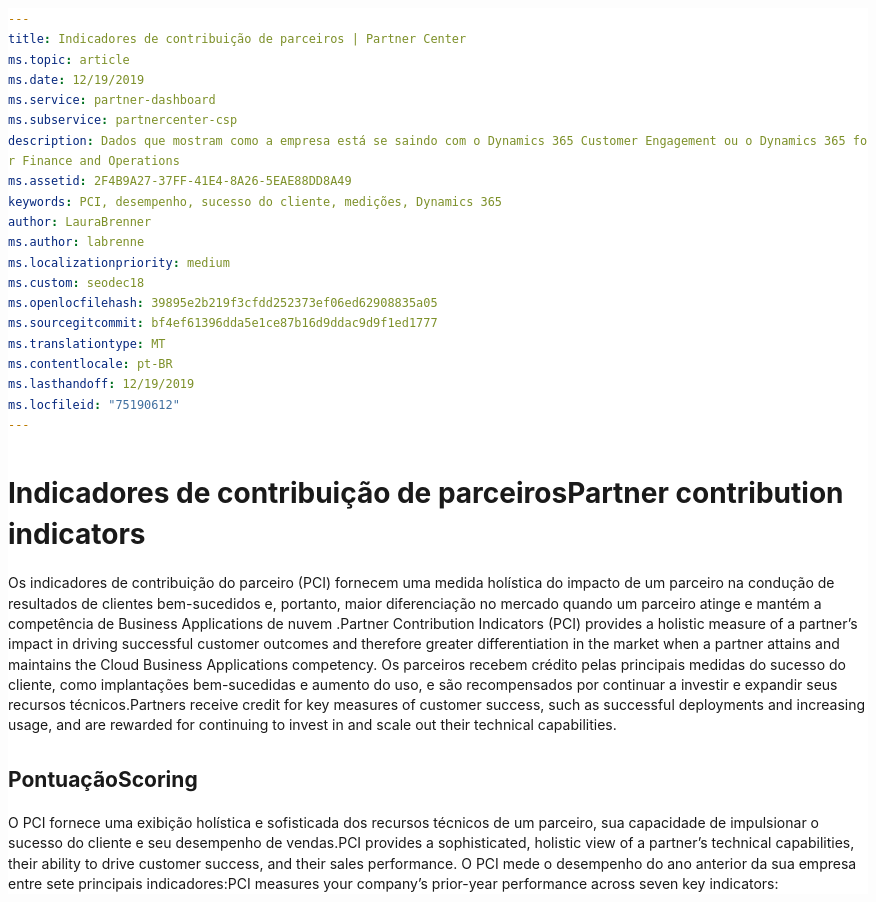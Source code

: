 ```yaml
---
title: Indicadores de contribuição de parceiros | Partner Center
ms.topic: article
ms.date: 12/19/2019
ms.service: partner-dashboard
ms.subservice: partnercenter-csp
description: Dados que mostram como a empresa está se saindo com o Dynamics 365 Customer Engagement ou o Dynamics 365 for Finance and Operations
ms.assetid: 2F4B9A27-37FF-41E4-8A26-5EAE88DD8A49
keywords: PCI, desempenho, sucesso do cliente, medições, Dynamics 365
author: LauraBrenner
ms.author: labrenne
ms.localizationpriority: medium
ms.custom: seodec18
ms.openlocfilehash: 39895e2b219f3cfdd252373ef06ed62908835a05
ms.sourcegitcommit: bf4ef61396dda5e1ce87b16d9ddac9d9f1ed1777
ms.translationtype: MT
ms.contentlocale: pt-BR
ms.lasthandoff: 12/19/2019
ms.locfileid: "75190612"
---
```

# <a name="partner-contribution-indicators"></a><span data-ttu-id="96a59-104">Indicadores de contribuição de parceiros</span><span class="sxs-lookup"><span data-stu-id="96a59-104">Partner contribution indicators</span></span>

<span data-ttu-id="96a59-105">Os indicadores de contribuição do parceiro (PCI) fornecem uma medida holística do impacto de um parceiro na condução de resultados de clientes bem-sucedidos e, portanto, maior diferenciação no mercado quando um parceiro atinge e mantém a competência de Business Applications de nuvem .</span><span class="sxs-lookup"><span data-stu-id="96a59-105">Partner Contribution Indicators (PCI) provides a holistic measure of a partner’s impact in driving successful customer outcomes and therefore greater differentiation in the market when a partner attains and maintains the Cloud Business Applications competency.</span></span> <span data-ttu-id="96a59-106">Os parceiros recebem crédito pelas principais medidas do sucesso do cliente, como implantações bem-sucedidas e aumento do uso, e são recompensados por continuar a investir e expandir seus recursos técnicos.</span><span class="sxs-lookup"><span data-stu-id="96a59-106">Partners receive credit for key measures of customer success, such as successful deployments and increasing usage, and are rewarded for continuing to invest in and scale out their technical capabilities.</span></span>

## <a name="scoring"></a><span data-ttu-id="96a59-107">Pontuação</span><span class="sxs-lookup"><span data-stu-id="96a59-107">Scoring</span></span>

<span data-ttu-id="96a59-108">O PCI fornece uma exibição holística e sofisticada dos recursos técnicos de um parceiro, sua capacidade de impulsionar o sucesso do cliente e seu desempenho de vendas.</span><span class="sxs-lookup"><span data-stu-id="96a59-108">PCI provides a sophisticated, holistic view of a partner’s technical capabilities, their ability to drive customer success, and their sales performance.</span></span> <span data-ttu-id="96a59-109">O PCI mede o desempenho do ano anterior da sua empresa entre sete principais indicadores:</span><span class="sxs-lookup"><span data-stu-id="96a59-109">PCI measures your company’s prior-year performance across seven key indicators:</span></span>
